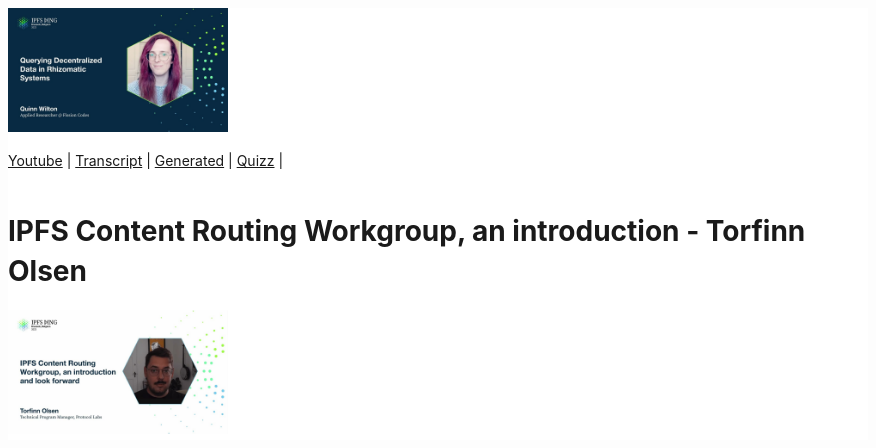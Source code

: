 <img src="/thing23/KgPCX7Bu4y4.jpg?raw=true" width="220">

[Youtube](https://youtube.com/watch?v=KgPCX7Bu4y4) |
[Transcript](/thing23/KgPCX7Bu4y4.md) |
[Generated](/thing23/KgPCX7Bu4y4.ai.md) |
[Quizz](/thing23/KgPCX7Bu4y4.quizz.md) |
    
# IPFS Content Routing Workgroup, an introduction - Torfinn Olsen

<img src="/thing23/MagS8ly_YXE.jpg?raw=true" width="220">
